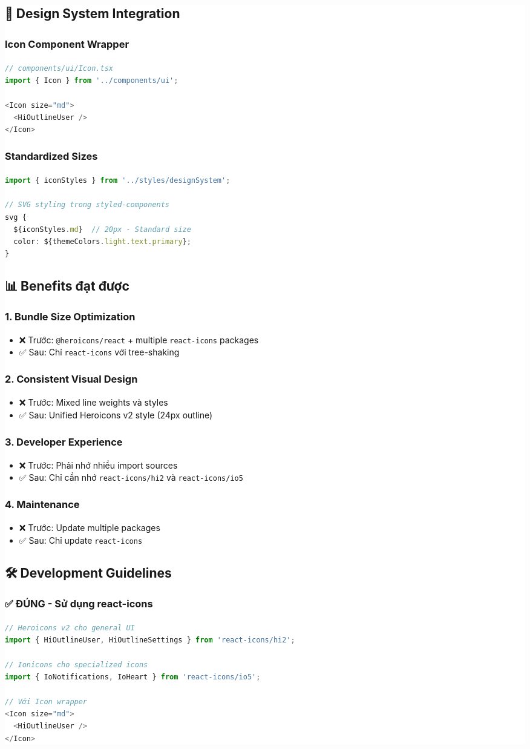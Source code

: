 ## 🎨 Design System Integration

### Icon Component Wrapper
```typescript
// components/ui/Icon.tsx
import { Icon } from '../components/ui';

<Icon size="md">
  <HiOutlineUser />
</Icon>
```

### Standardized Sizes
```typescript
import { iconStyles } from '../styles/designSystem';

// SVG styling trong styled-components
svg {
  ${iconStyles.md}  // 20px - Standard size
  color: ${themeColors.light.text.primary};
}
```

## 📊 Benefits đạt được

### 1. **Bundle Size Optimization**
- ❌ Trước: `@heroicons/react` + multiple `react-icons` packages
- ✅ Sau: Chỉ `react-icons` với tree-shaking

### 2. **Consistent Visual Design**
- ❌ Trước: Mixed line weights và styles
- ✅ Sau: Unified Heroicons v2 style (24px outline)

### 3. **Developer Experience**
- ❌ Trước: Phải nhớ nhiều import sources
- ✅ Sau: Chỉ cần nhớ `react-icons/hi2` và `react-icons/io5`

### 4. **Maintenance**
- ❌ Trước: Update multiple packages
- ✅ Sau: Chỉ update `react-icons`

## 🛠️ Development Guidelines

### ✅ ĐÚNG - Sử dụng react-icons
```typescript
// Heroicons v2 cho general UI
import { HiOutlineUser, HiOutlineSettings } from 'react-icons/hi2';

// Ionicons cho specialized icons
import { IoNotifications, IoHeart } from 'react-icons/io5';

// Với Icon wrapper
<Icon size="md">
  <HiOutlineUser />
</Icon>
```
